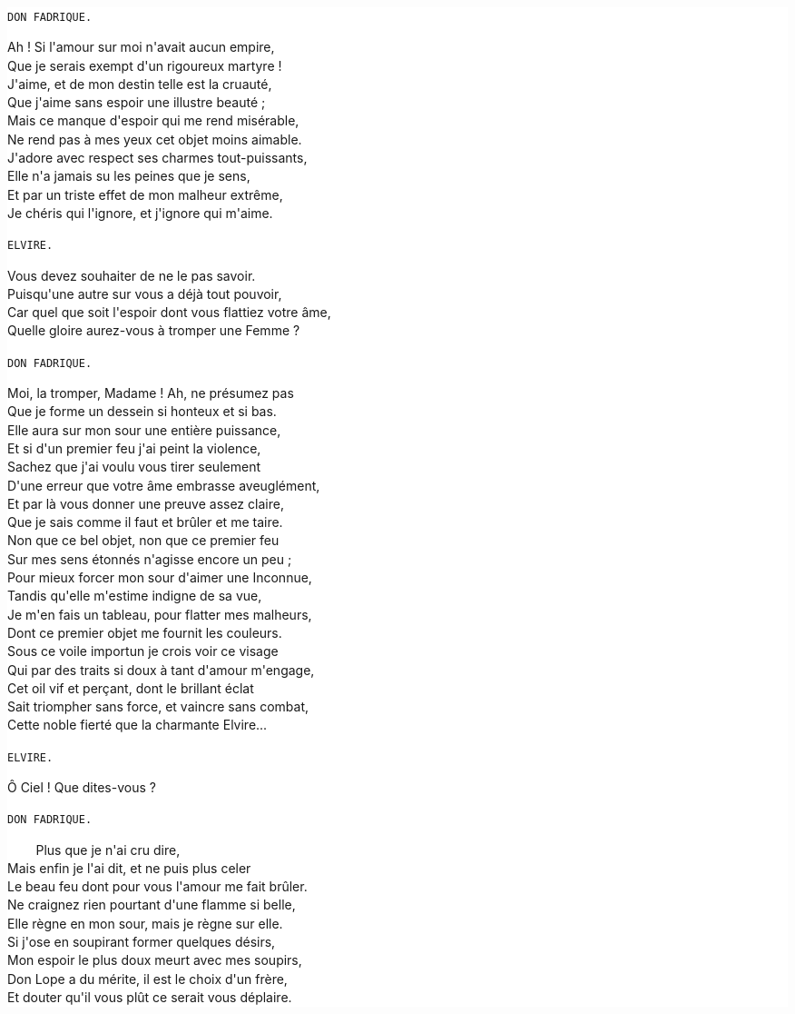     DON FADRIQUE.
Ah ! Si l'amour sur moi n'avait aucun empire,  
Que je serais exempt d'un rigoureux martyre !  
J'aime, et de mon destin telle est la cruauté,  
Que j'aime sans espoir une illustre beauté ;  
Mais ce manque d'espoir qui me rend misérable,  
Ne rend pas à mes yeux cet objet moins aimable.  
J'adore avec respect ses charmes tout-puissants,  
Elle n'a jamais su les peines que je sens,  
Et par un triste effet de mon malheur extrême,  
Je chéris qui l'ignore, et j'ignore qui m'aime.  

    ELVIRE.
Vous devez souhaiter de ne le pas savoir.  
Puisqu'une autre sur vous a déjà tout pouvoir,  
Car quel que soit l'espoir dont vous flattiez votre âme,  
Quelle gloire aurez-vous à tromper une Femme ?  

    DON FADRIQUE.
Moi, la tromper, Madame ! Ah, ne présumez pas  
Que je forme un dessein si honteux et si bas.  
Elle aura sur mon sour une entière puissance,  
Et si d'un premier feu j'ai peint la violence,  
Sachez que j'ai voulu vous tirer seulement  
D'une erreur que votre âme embrasse aveuglément,  
Et par là vous donner une preuve assez claire,  
Que je sais comme il faut et brûler et me taire.  
Non que ce bel objet, non que ce premier feu  
Sur mes sens étonnés n'agisse encore un peu ;  
Pour mieux forcer mon sour d'aimer une Inconnue,  
Tandis qu'elle m'estime indigne de sa vue,  
Je m'en fais un tableau, pour flatter mes malheurs,  
Dont ce premier objet me fournit les couleurs.  
Sous ce voile importun je crois voir ce visage  
Qui par des traits si doux à tant d'amour m'engage,  
Cet oil vif et perçant, dont le brillant éclat  
Sait triompher sans force, et vaincre sans combat,  
Cette noble fierté que la charmante Elvire...  

    ELVIRE.
Ô Ciel ! Que dites-vous ?  

    DON FADRIQUE.
        Plus que je n'ai cru dire,  
Mais enfin je l'ai dit, et ne puis plus celer  
Le beau feu dont pour vous l'amour me fait brûler.  
Ne craignez rien pourtant d'une flamme si belle,  
Elle règne en mon sour, mais je règne sur elle.  
Si j'ose en soupirant former quelques désirs,  
Mon espoir le plus doux meurt avec mes soupirs,  
Don Lope a du mérite, il est le choix d'un frère,  
Et douter qu'il vous plût ce serait vous déplaire.  
